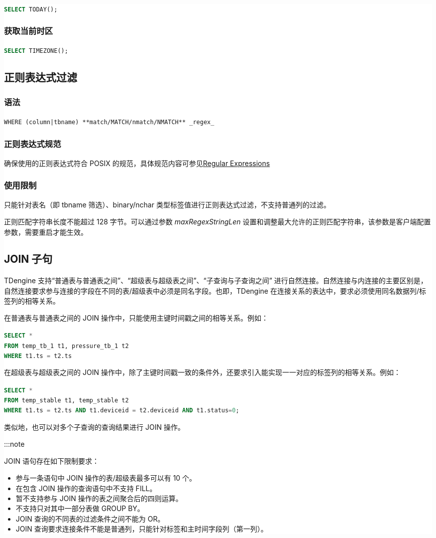 ```sql
SELECT TODAY();
```

### 获取当前时区

```sql
SELECT TIMEZONE();
```

## 正则表达式过滤

### 语法

```txt
WHERE (column|tbname) **match/MATCH/nmatch/NMATCH** _regex_
```

### 正则表达式规范

确保使用的正则表达式符合 POSIX 的规范，具体规范内容可参见[Regular Expressions](https://pubs.opengroup.org/onlinepubs/9699919799/basedefs/V1_chap09.html)

### 使用限制

只能针对表名（即 tbname 筛选）、binary/nchar 类型标签值进行正则表达式过滤，不支持普通列的过滤。

正则匹配字符串长度不能超过 128 字节。可以通过参数 _maxRegexStringLen_ 设置和调整最大允许的正则匹配字符串，该参数是客户端配置参数，需要重启才能生效。

## JOIN 子句

TDengine 支持“普通表与普通表之间”、“超级表与超级表之间”、“子查询与子查询之间” 进行自然连接。自然连接与内连接的主要区别是，自然连接要求参与连接的字段在不同的表/超级表中必须是同名字段。也即，TDengine 在连接关系的表达中，要求必须使用同名数据列/标签列的相等关系。

在普通表与普通表之间的 JOIN 操作中，只能使用主键时间戳之间的相等关系。例如：

```sql
SELECT *
FROM temp_tb_1 t1, pressure_tb_1 t2
WHERE t1.ts = t2.ts
```

在超级表与超级表之间的 JOIN 操作中，除了主键时间戳一致的条件外，还要求引入能实现一一对应的标签列的相等关系。例如：

```sql
SELECT *
FROM temp_stable t1, temp_stable t2
WHERE t1.ts = t2.ts AND t1.deviceid = t2.deviceid AND t1.status=0;
```

类似地，也可以对多个子查询的查询结果进行 JOIN 操作。

:::note

JOIN 语句存在如下限制要求：

- 参与一条语句中 JOIN 操作的表/超级表最多可以有 10 个。
- 在包含 JOIN 操作的查询语句中不支持 FILL。
- 暂不支持参与 JOIN 操作的表之间聚合后的四则运算。
- 不支持只对其中一部分表做 GROUP BY。
- JOIN 查询的不同表的过滤条件之间不能为 OR。
- JOIN 查询要求连接条件不能是普通列，只能针对标签和主时间字段列（第一列）。
